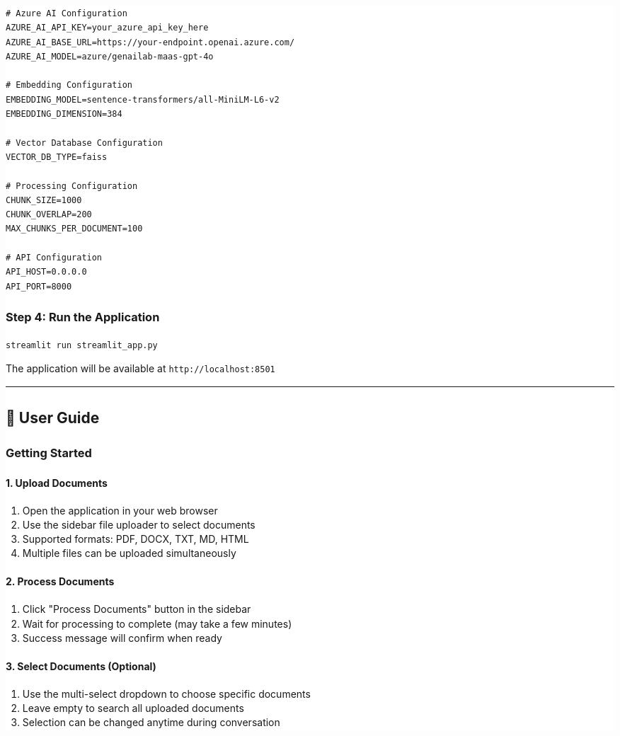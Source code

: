 ```env
# Azure AI Configuration
AZURE_AI_API_KEY=your_azure_api_key_here
AZURE_AI_BASE_URL=https://your-endpoint.openai.azure.com/
AZURE_AI_MODEL=azure/genailab-maas-gpt-4o

# Embedding Configuration
EMBEDDING_MODEL=sentence-transformers/all-MiniLM-L6-v2
EMBEDDING_DIMENSION=384

# Vector Database Configuration
VECTOR_DB_TYPE=faiss

# Processing Configuration
CHUNK_SIZE=1000
CHUNK_OVERLAP=200
MAX_CHUNKS_PER_DOCUMENT=100

# API Configuration
API_HOST=0.0.0.0
API_PORT=8000
```

### Step 4: Run the Application
```bash
streamlit run streamlit_app.py
```

The application will be available at `http://localhost:8501`

---

## 📖 User Guide

### Getting Started

#### 1. Upload Documents
1. Open the application in your web browser
2. Use the sidebar file uploader to select documents
3. Supported formats: PDF, DOCX, TXT, MD, HTML
4. Multiple files can be uploaded simultaneously

#### 2. Process Documents
1. Click "Process Documents" button in the sidebar
2. Wait for processing to complete (may take a few minutes)
3. Success message will confirm when ready

#### 3. Select Documents (Optional)
1. Use the multi-select dropdown to choose specific documents
2. Leave empty to search all uploaded documents
3. Selection can be changed anytime during conversation
